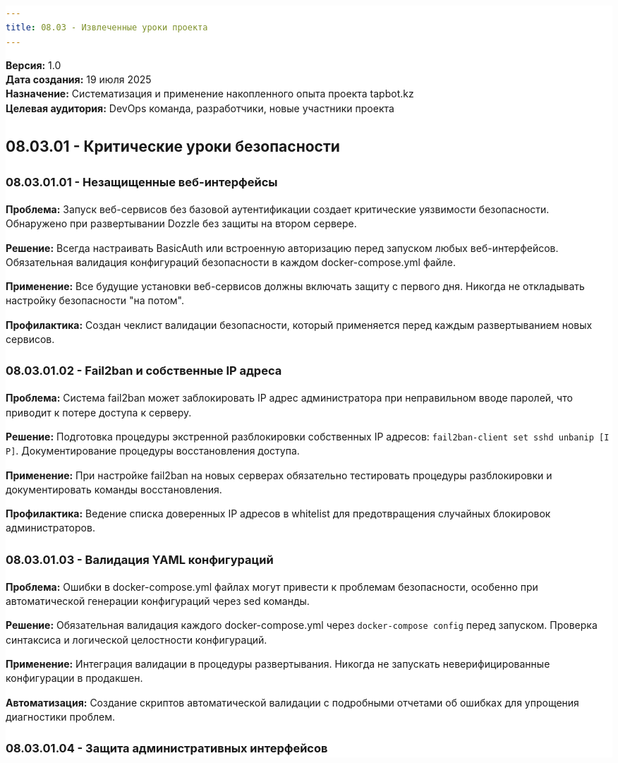 ```yaml
---
title: 08.03 - Извлеченные уроки проекта
---
```


**Версия:** 1\.0\
**Дата создания:** 19 июля 2025\
**Назначение:** Систематизация и применение накопленного опыта проекта tapbot.kz\
**Целевая аудитория:** DevOps команда, разработчики, новые участники проекта

## 08\.03.01 - Критические уроки безопасности

### 08\.03.01.01 - Незащищенные веб-интерфейсы

**Проблема:** Запуск веб-сервисов без базовой аутентификации создает критические уязвимости безопасности. Обнаружено при развертывании Dozzle без защиты на втором сервере.

**Решение:** Всегда настраивать BasicAuth или встроенную авторизацию перед запуском любых веб-интерфейсов. Обязательная валидация конфигураций безопасности в каждом docker-compose.yml файле.

**Применение:** Все будущие установки веб-сервисов должны включать защиту с первого дня. Никогда не откладывать настройку безопасности "на потом".

**Профилактика:** Создан чеклист валидации безопасности, который применяется перед каждым развертыванием новых сервисов.

### 08\.03.01.02 - Fail2ban и собственные IP адреса

**Проблема:** Система fail2ban может заблокировать IP адрес администратора при неправильном вводе паролей, что приводит к потере доступа к серверу.

**Решение:** Подготовка процедуры экстренной разблокировки собственных IP адресов: `fail2ban-client set sshd unbanip [IP]`. Документирование процедуры восстановления доступа.

**Применение:** При настройке fail2ban на новых серверах обязательно тестировать процедуры разблокировки и документировать команды восстановления.

**Профилактика:** Ведение списка доверенных IP адресов в whitelist для предотвращения случайных блокировок администраторов.

### 08\.03.01.03 - Валидация YAML конфигураций

**Проблема:** Ошибки в docker-compose.yml файлах могут привести к проблемам безопасности, особенно при автоматической генерации конфигураций через sed команды.

**Решение:** Обязательная валидация каждого docker-compose.yml через `docker-compose config` перед запуском. Проверка синтаксиса и логической целостности конфигураций.

**Применение:** Интеграция валидации в процедуры развертывания. Никогда не запускать неверифицированные конфигурации в продакшен.

**Автоматизация:** Создание скриптов автоматической валидации с подробными отчетами об ошибках для упрощения диагностики проблем.

### 08\.03.01.04 - Защита административных интерфейсов
